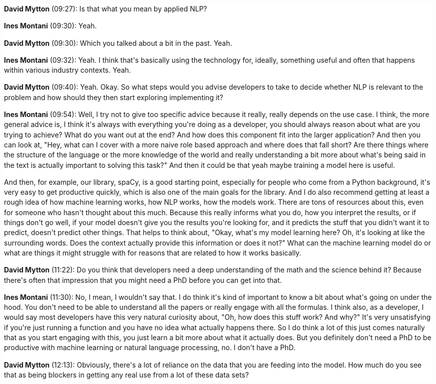 **David Mytton** (09:27): Is that what you mean by applied NLP?

**Ines Montani** (09:30): Yeah.

**David Mytton** (09:30): Which you talked about a bit in the past. Yeah.

**Ines Montani** (09:32): Yeah. I think that's basically using the technology
for, ideally, something useful and often that happens within various industry
contexts. Yeah.

**David Mytton** (09:40): Yeah. Okay. So what steps would you advise developers
to take to decide whether NLP is relevant to the problem and how should they
then start exploring implementing it?

**Ines Montani** (09:54): Well, I try not to give too specific advice because it
really, really depends on the use case. I think, the more general advice is, I
think it's always with everything you're doing as a developer, you should always
reason about what are you trying to achieve? What do you want out at the end?
And how does this component fit into the larger application? And then you can
look at, "Hey, what can I cover with a more naive role based approach and where
does that fall short? Are there things where the structure of the language or
the more knowledge of the world and really understanding a bit more about what's
being said in the text is actually important to solving this task?" And then it
could be that yeah maybe training a model here is useful.

And then, for example, our library, spaCy, is a good starting point, especially
for people who come from a Python background, it's very easy to get productive
quickly, which is also one of the main goals for the library. And I do also
recommend getting at least a rough idea of how machine learning works, how NLP
works, how the models work. There are tons of resources about this, even for
someone who hasn't thought about this much. Because this really informs what you
do, how you interpret the results, or if things don't go well, if your model
doesn't give you the results you're looking for, and it predicts the stuff that
you didn't want it to predict, doesn't predict other things. That helps to think
about, "Okay, what's my model learning here? Oh, it's looking at like the
surrounding words. Does the context actually provide this information or does it
not?" What can the machine learning model do or what are things it might
struggle with for reasons that are related to how it works basically.

**David Mytton** (11:22): Do you think that developers need a deep understanding
of the math and the science behind it? Because there's often that impression
that you might need a PhD before you can get into that.

**Ines Montani** (11:30): No, I mean, I wouldn't say that. I do think it's kind
of important to know a bit about what's going on under the hood. You don't need
to be able to understand all the papers or really engage with all the formulas.
I think also, as a developer, I would say most developers have this very natural
curiosity about, "Oh, how does this stuff work? And why?" It's very unsatisfying
if you're just running a function and you have no idea what actually happens
there. So I do think a lot of this just comes naturally that as you start
engaging with this, you just learn a bit more about what it actually does. But
you definitely don't need a PhD to be productive with machine learning or
natural language processing, no. I don't have a PhD.

**David Mytton** (12:13): Obviously, there's a lot of reliance on the data that
you are feeding into the model. How much do you see that as being blockers in
getting any real use from a lot of these data sets?
